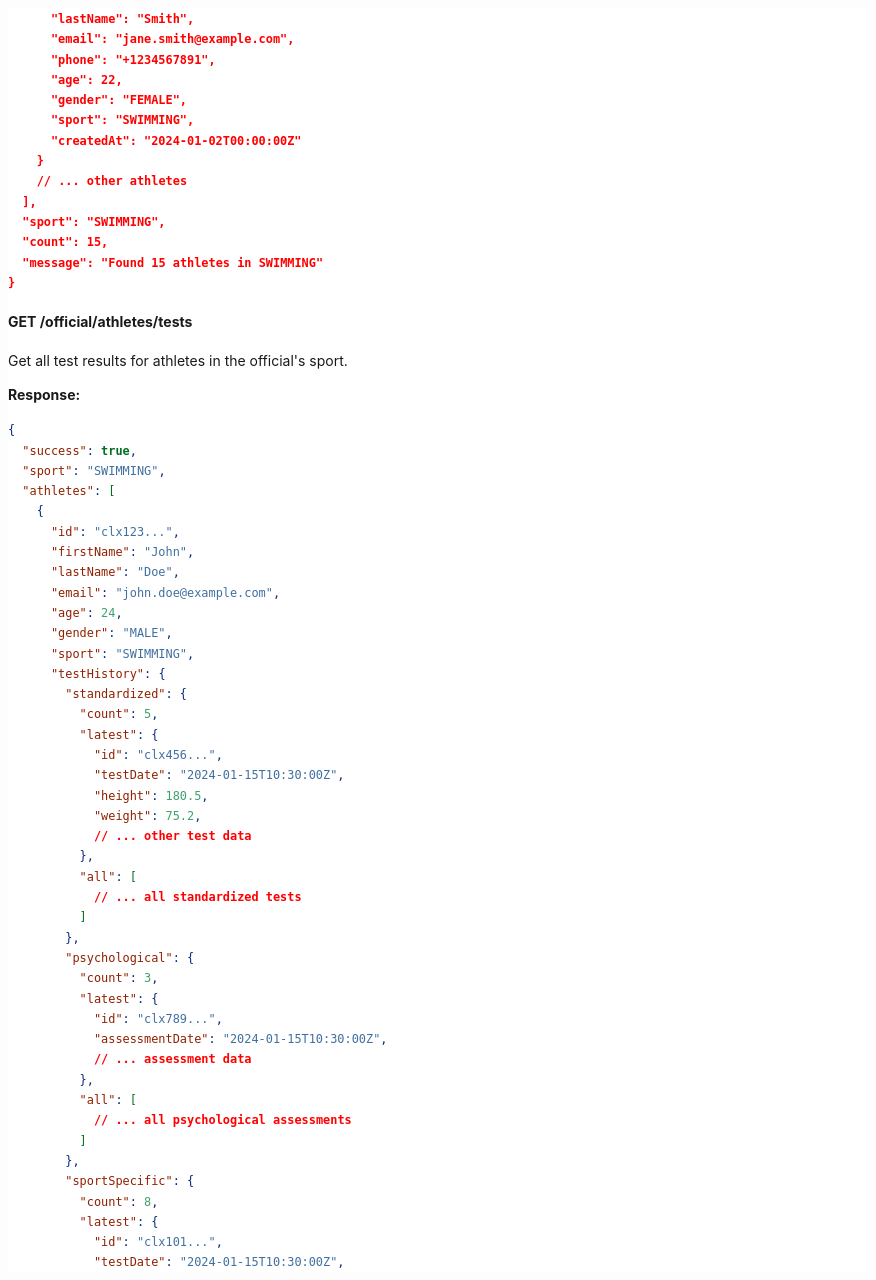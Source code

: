 ```json
      "lastName": "Smith",
      "email": "jane.smith@example.com",
      "phone": "+1234567891",
      "age": 22,
      "gender": "FEMALE",
      "sport": "SWIMMING",
      "createdAt": "2024-01-02T00:00:00Z"
    }
    // ... other athletes
  ],
  "sport": "SWIMMING",
  "count": 15,
  "message": "Found 15 athletes in SWIMMING"
}
```

#### GET /official/athletes/tests

Get all test results for athletes in the official's sport.

**Response:**
```json
{
  "success": true,
  "sport": "SWIMMING",
  "athletes": [
    {
      "id": "clx123...",
      "firstName": "John",
      "lastName": "Doe",
      "email": "john.doe@example.com",
      "age": 24,
      "gender": "MALE",
      "sport": "SWIMMING",
      "testHistory": {
        "standardized": {
          "count": 5,
          "latest": {
            "id": "clx456...",
            "testDate": "2024-01-15T10:30:00Z",
            "height": 180.5,
            "weight": 75.2,
            // ... other test data
          },
          "all": [
            // ... all standardized tests
          ]
        },
        "psychological": {
          "count": 3,
          "latest": {
            "id": "clx789...",
            "assessmentDate": "2024-01-15T10:30:00Z",
            // ... assessment data
          },
          "all": [
            // ... all psychological assessments
          ]
        },
        "sportSpecific": {
          "count": 8,
          "latest": {
            "id": "clx101...",
            "testDate": "2024-01-15T10:30:00Z",
```